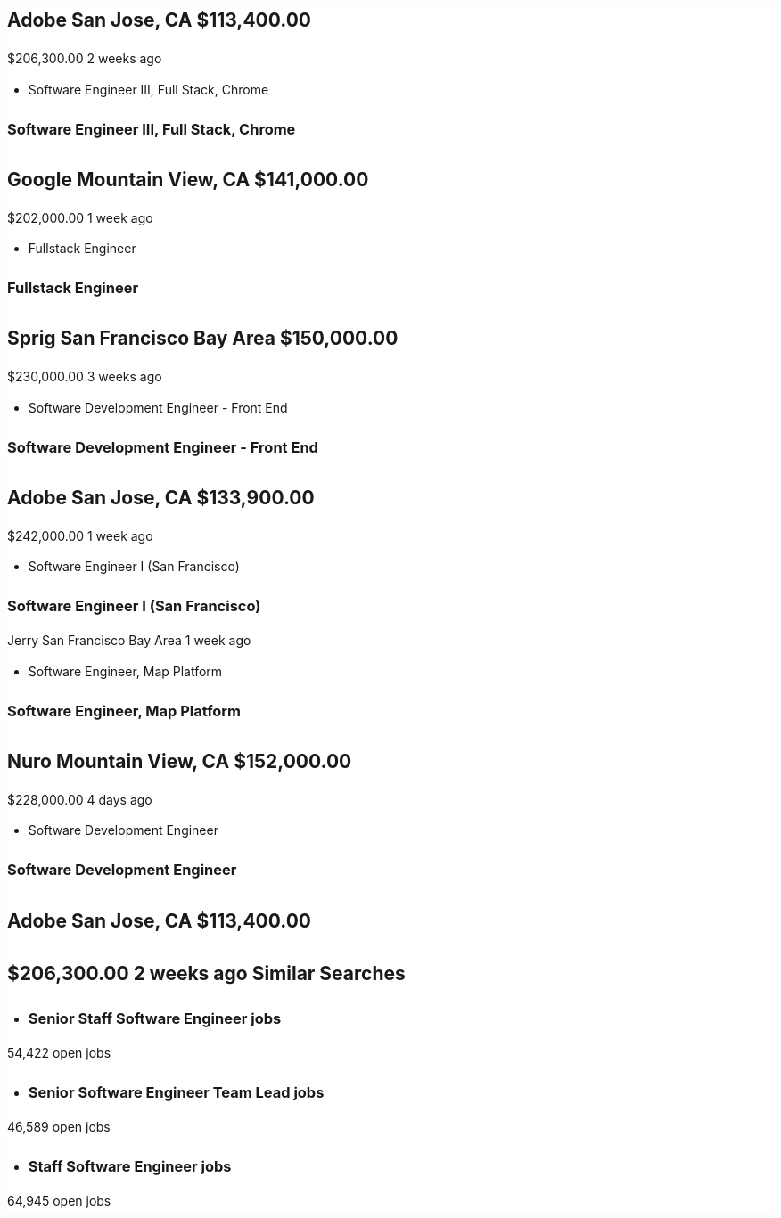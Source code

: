 Adobe
San Jose, CA
$113,400.00
-
$206,300.00
2 weeks ago
* Software Engineer III, Full Stack, Chrome
### Software Engineer III, Full Stack, Chrome
Google
Mountain View, CA
$141,000.00
-
$202,000.00
1 week ago
* Fullstack Engineer
### Fullstack Engineer
Sprig
San Francisco Bay Area
$150,000.00
-
$230,000.00
3 weeks ago
* Software Development Engineer - Front End
### Software Development Engineer - Front End
Adobe
San Jose, CA
$133,900.00
-
$242,000.00
1 week ago
* Software Engineer I (San Francisco)
### Software Engineer I (San Francisco)
Jerry
San Francisco Bay Area
1 week ago
* Software Engineer, Map Platform
### Software Engineer, Map Platform
Nuro
Mountain View, CA
$152,000.00
-
$228,000.00
4 days ago
* Software Development Engineer
### Software Development Engineer
Adobe
San Jose, CA
$113,400.00
-
$206,300.00
2 weeks ago
Similar Searches
----------------
* ### Senior Staff Software Engineer jobs
54,422 open jobs
* ### Senior Software Engineer Team Lead jobs
46,589 open jobs
* ### Staff Software Engineer jobs
64,945 open jobs